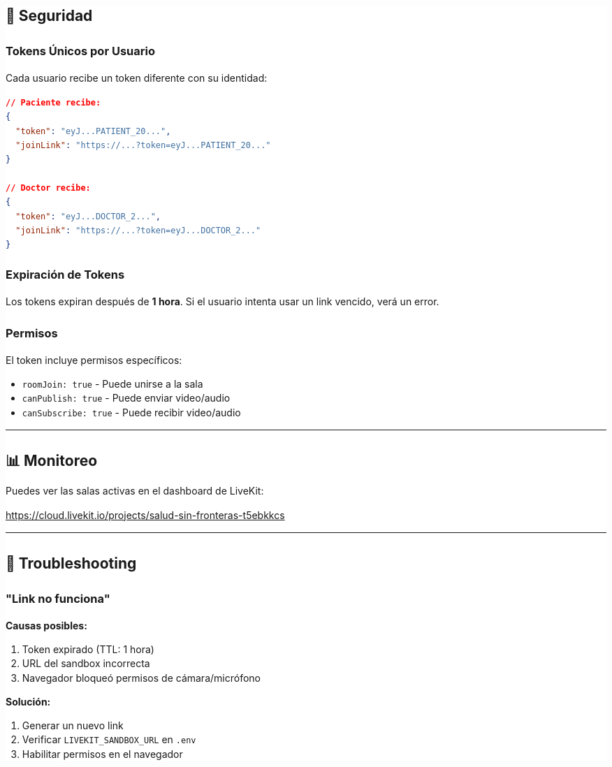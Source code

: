 
## 🔐 Seguridad

### Tokens Únicos por Usuario

Cada usuario recibe un token diferente con su identidad:

```json
// Paciente recibe:
{
  "token": "eyJ...PATIENT_20...",
  "joinLink": "https://...?token=eyJ...PATIENT_20..."
}

// Doctor recibe:
{
  "token": "eyJ...DOCTOR_2...",
  "joinLink": "https://...?token=eyJ...DOCTOR_2..."
}
```

### Expiración de Tokens

Los tokens expiran después de **1 hora**. Si el usuario intenta usar un link vencido, verá un error.

### Permisos

El token incluye permisos específicos:
- `roomJoin: true` - Puede unirse a la sala
- `canPublish: true` - Puede enviar video/audio
- `canSubscribe: true` - Puede recibir video/audio

---

## 📊 Monitoreo

Puedes ver las salas activas en el dashboard de LiveKit:

https://cloud.livekit.io/projects/salud-sin-fronteras-t5ebkkcs

---

## 🚨 Troubleshooting

### "Link no funciona"

**Causas posibles:**
1. Token expirado (TTL: 1 hora)
2. URL del sandbox incorrecta
3. Navegador bloqueó permisos de cámara/micrófono

**Solución:**
1. Generar un nuevo link
2. Verificar `LIVEKIT_SANDBOX_URL` en `.env`
3. Habilitar permisos en el navegador
